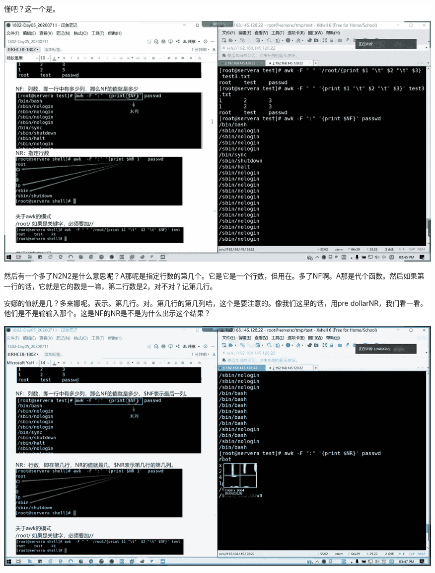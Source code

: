 懂吧？这一个是。

![](img/4ab0770c5518c4b86a269cf5bdbb3f54_68.png)

然后有一个多了N2N2是什么意思呢？A那呢是指定行数的第几个。它是它是一个行数，但用在。多了NF啊。A那是代个函数。然后如果第一行的话，它就是它的数是一嘛，第二行数是2，对不对？记第几行。

安娜的值就是几？多来娜呢。表示。第几行。对。第几行的第几列哈，这个是要注意的。像我们这里的话，用pre dollarNR，我们看一看。他们是不是输输入那个。这是NF的NR是不是为什么出示这个结果？



![](img/4ab0770c5518c4b86a269cf5bdbb3f54_70.png)
